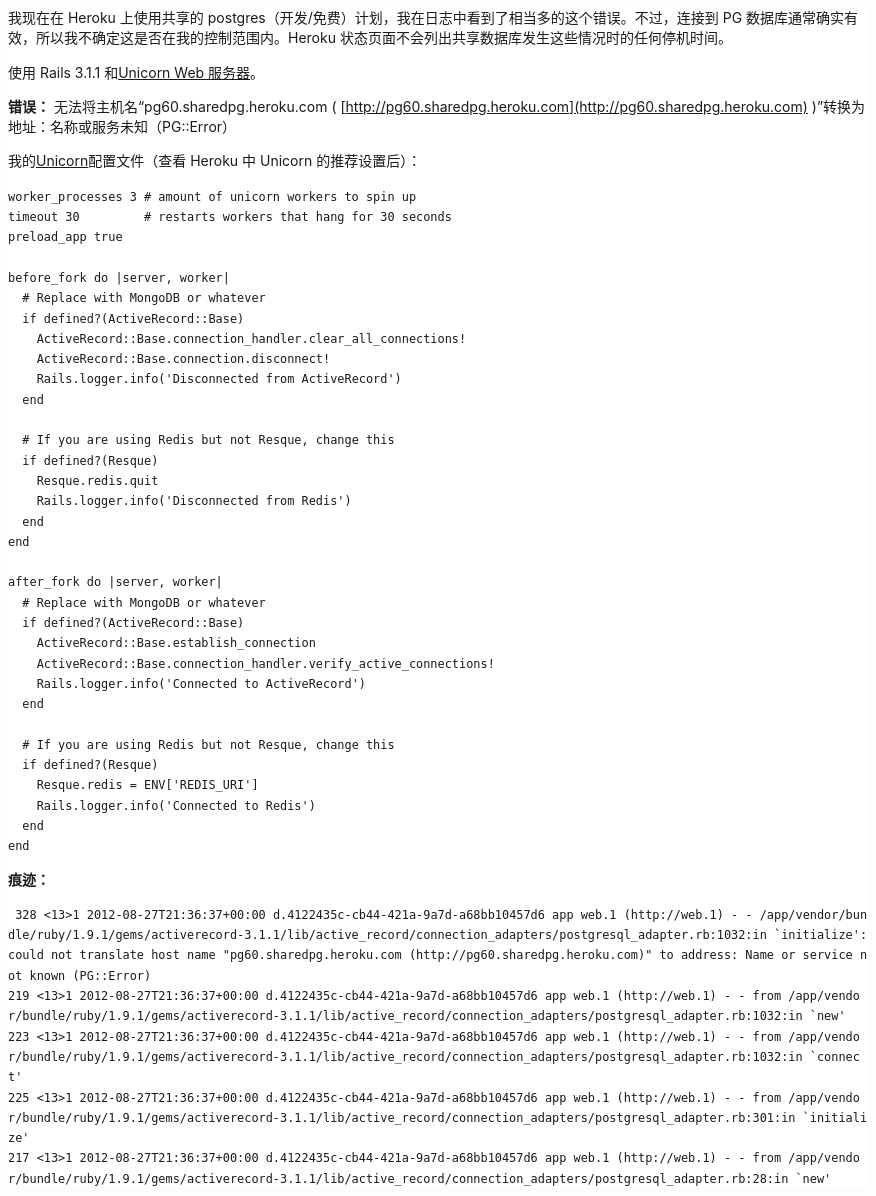 我现在在 Heroku 上使用共享的 postgres（开发/免费）计划，我在日志中看到了相当多的这个错误。不过，连接到 PG 数据库通常确实有效，所以我不确定这是否在我的控制范围内。Heroku 状态页面不会列出共享数据库发生这些情况时的任何停机时间。

使用 Rails 3.1.1 和[Unicorn Web 服务器](http://unicorn.bogomips.org/)。

**错误：** 无法将主机名“pg60.sharedpg.heroku.com ( [http://pg60.sharedpg.heroku.com](http://pg60.sharedpg.heroku.com) )”转换为地址：名称或服务未知（PG::Error）

我的[Unicorn](http://unicorn.bogomips.org/)配置文件（查看 Heroku 中 Unicorn 的推荐设置后）：

```
worker_processes 3 # amount of unicorn workers to spin up
timeout 30         # restarts workers that hang for 30 seconds
preload_app true

before_fork do |server, worker|
  # Replace with MongoDB or whatever
  if defined?(ActiveRecord::Base)
    ActiveRecord::Base.connection_handler.clear_all_connections!
    ActiveRecord::Base.connection.disconnect!
    Rails.logger.info('Disconnected from ActiveRecord')
  end

  # If you are using Redis but not Resque, change this
  if defined?(Resque)
    Resque.redis.quit
    Rails.logger.info('Disconnected from Redis')
  end
end

after_fork do |server, worker|
  # Replace with MongoDB or whatever
  if defined?(ActiveRecord::Base)
    ActiveRecord::Base.establish_connection
    ActiveRecord::Base.connection_handler.verify_active_connections!
    Rails.logger.info('Connected to ActiveRecord')
  end

  # If you are using Redis but not Resque, change this
  if defined?(Resque)
    Resque.redis = ENV['REDIS_URI']
    Rails.logger.info('Connected to Redis')
  end
end 
```

**痕迹：**

```
 328 <13>1 2012-08-27T21:36:37+00:00 d.4122435c-cb44-421a-9a7d-a68bb10457d6 app web.1 (http://web.1) - - /app/vendor/bundle/ruby/1.9.1/gems/activerecord-3.1.1/lib/active_record/connection_adapters/postgresql_adapter.rb:1032:in `initialize': could not translate host name "pg60.sharedpg.heroku.com (http://pg60.sharedpg.heroku.com)" to address: Name or service not known (PG::Error)
219 <13>1 2012-08-27T21:36:37+00:00 d.4122435c-cb44-421a-9a7d-a68bb10457d6 app web.1 (http://web.1) - - from /app/vendor/bundle/ruby/1.9.1/gems/activerecord-3.1.1/lib/active_record/connection_adapters/postgresql_adapter.rb:1032:in `new'
223 <13>1 2012-08-27T21:36:37+00:00 d.4122435c-cb44-421a-9a7d-a68bb10457d6 app web.1 (http://web.1) - - from /app/vendor/bundle/ruby/1.9.1/gems/activerecord-3.1.1/lib/active_record/connection_adapters/postgresql_adapter.rb:1032:in `connect'
225 <13>1 2012-08-27T21:36:37+00:00 d.4122435c-cb44-421a-9a7d-a68bb10457d6 app web.1 (http://web.1) - - from /app/vendor/bundle/ruby/1.9.1/gems/activerecord-3.1.1/lib/active_record/connection_adapters/postgresql_adapter.rb:301:in `initialize'
217 <13>1 2012-08-27T21:36:37+00:00 d.4122435c-cb44-421a-9a7d-a68bb10457d6 app web.1 (http://web.1) - - from /app/vendor/bundle/ruby/1.9.1/gems/activerecord-3.1.1/lib/active_record/connection_adapters/postgresql_adapter.rb:28:in `new'
```